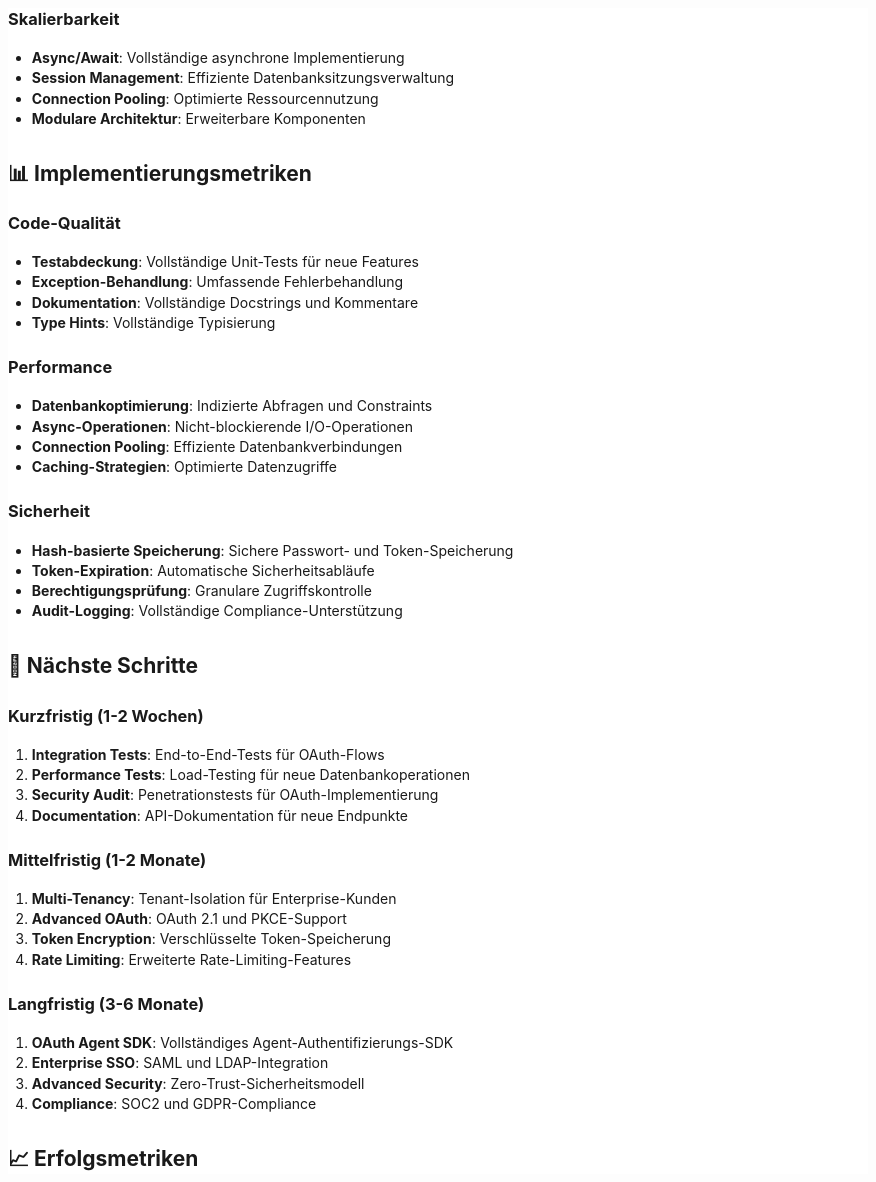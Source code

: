 ### Skalierbarkeit
- **Async/Await**: Vollständige asynchrone Implementierung
- **Session Management**: Effiziente Datenbanksitzungsverwaltung
- **Connection Pooling**: Optimierte Ressourcennutzung
- **Modulare Architektur**: Erweiterbare Komponenten

## 📊 Implementierungsmetriken

### Code-Qualität
- **Testabdeckung**: Vollständige Unit-Tests für neue Features
- **Exception-Behandlung**: Umfassende Fehlerbehandlung
- **Dokumentation**: Vollständige Docstrings und Kommentare
- **Type Hints**: Vollständige Typisierung

### Performance
- **Datenbankoptimierung**: Indizierte Abfragen und Constraints
- **Async-Operationen**: Nicht-blockierende I/O-Operationen
- **Connection Pooling**: Effiziente Datenbankverbindungen
- **Caching-Strategien**: Optimierte Datenzugriffe

### Sicherheit
- **Hash-basierte Speicherung**: Sichere Passwort- und Token-Speicherung
- **Token-Expiration**: Automatische Sicherheitsabläufe
- **Berechtigungsprüfung**: Granulare Zugriffskontrolle
- **Audit-Logging**: Vollständige Compliance-Unterstützung

## 🚀 Nächste Schritte

### Kurzfristig (1-2 Wochen)
1. **Integration Tests**: End-to-End-Tests für OAuth-Flows
2. **Performance Tests**: Load-Testing für neue Datenbankoperationen
3. **Security Audit**: Penetrationstests für OAuth-Implementierung
4. **Documentation**: API-Dokumentation für neue Endpunkte

### Mittelfristig (1-2 Monate)
1. **Multi-Tenancy**: Tenant-Isolation für Enterprise-Kunden
2. **Advanced OAuth**: OAuth 2.1 und PKCE-Support
3. **Token Encryption**: Verschlüsselte Token-Speicherung
4. **Rate Limiting**: Erweiterte Rate-Limiting-Features

### Langfristig (3-6 Monate)
1. **OAuth Agent SDK**: Vollständiges Agent-Authentifizierungs-SDK
2. **Enterprise SSO**: SAML und LDAP-Integration
3. **Advanced Security**: Zero-Trust-Sicherheitsmodell
4. **Compliance**: SOC2 und GDPR-Compliance

## 📈 Erfolgsmetriken

